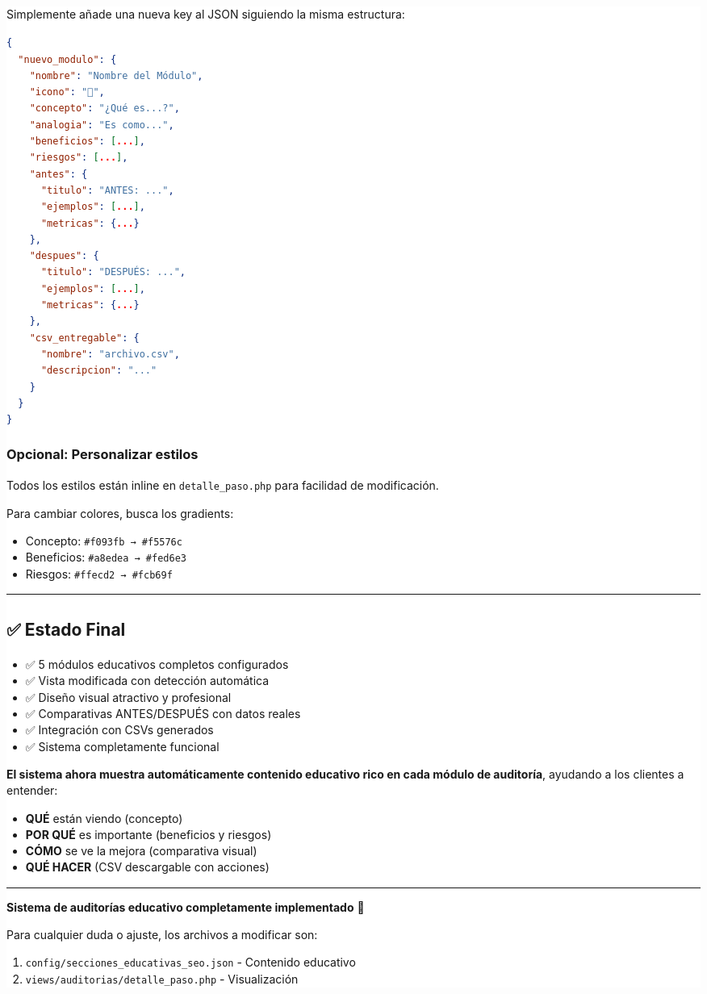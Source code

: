Simplemente añade una nueva key al JSON siguiendo la misma estructura:

```json
{
  "nuevo_modulo": {
    "nombre": "Nombre del Módulo",
    "icono": "🎯",
    "concepto": "¿Qué es...?",
    "analogia": "Es como...",
    "beneficios": [...],
    "riesgos": [...],
    "antes": {
      "titulo": "ANTES: ...",
      "ejemplos": [...],
      "metricas": {...}
    },
    "despues": {
      "titulo": "DESPUÉS: ...",
      "ejemplos": [...],
      "metricas": {...}
    },
    "csv_entregable": {
      "nombre": "archivo.csv",
      "descripcion": "..."
    }
  }
}
```

### Opcional: Personalizar estilos

Todos los estilos están inline en `detalle_paso.php` para facilidad de modificación.

Para cambiar colores, busca los gradients:
- Concepto: `#f093fb → #f5576c`
- Beneficios: `#a8edea → #fed6e3`
- Riesgos: `#ffecd2 → #fcb69f`

---

## ✅ Estado Final

- ✅ 5 módulos educativos completos configurados
- ✅ Vista modificada con detección automática
- ✅ Diseño visual atractivo y profesional
- ✅ Comparativas ANTES/DESPUÉS con datos reales
- ✅ Integración con CSVs generados
- ✅ Sistema completamente funcional

**El sistema ahora muestra automáticamente contenido educativo rico en cada módulo de auditoría**, ayudando a los clientes a entender:
- **QUÉ** están viendo (concepto)
- **POR QUÉ** es importante (beneficios y riesgos)
- **CÓMO** se ve la mejora (comparativa visual)
- **QUÉ HACER** (CSV descargable con acciones)

---

**Sistema de auditorías educativo completamente implementado** 🎉

Para cualquier duda o ajuste, los archivos a modificar son:
1. `config/secciones_educativas_seo.json` - Contenido educativo
2. `views/auditorias/detalle_paso.php` - Visualización
